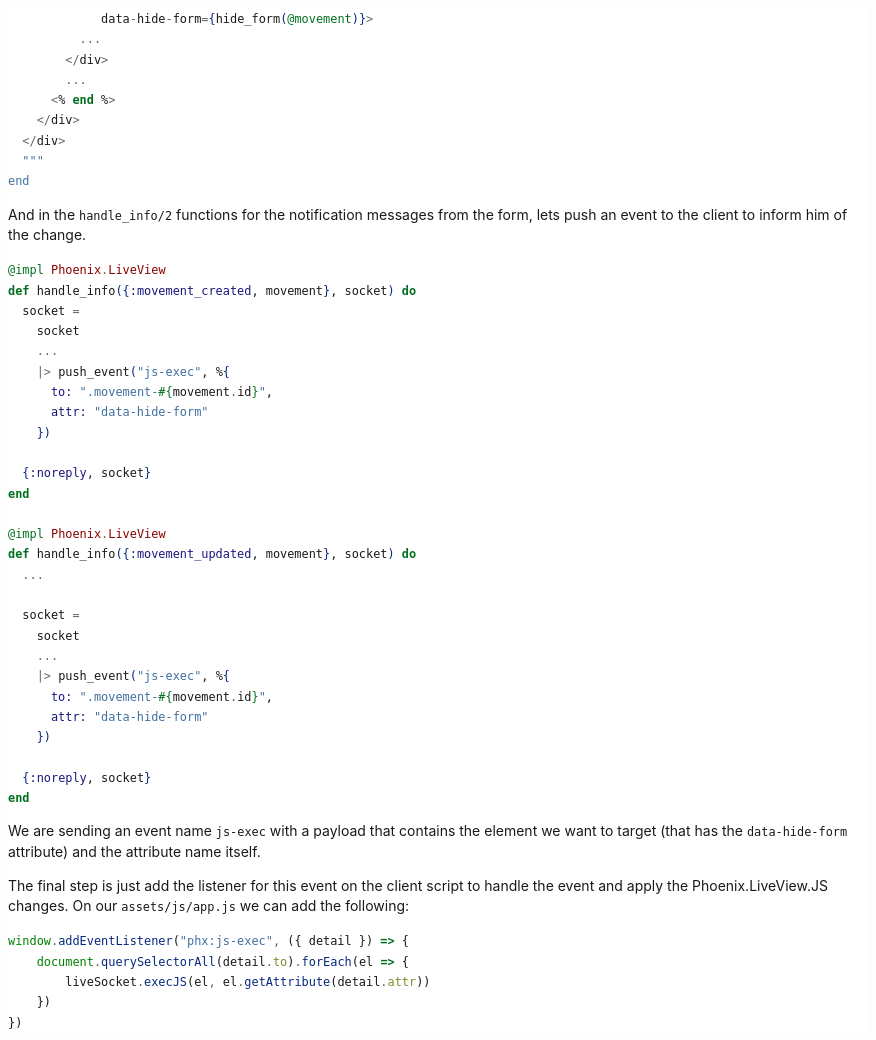 ```elixir
             data-hide-form={hide_form(@movement)}>
          ...
        </div>
        ...
      <% end %>
    </div>
  </div>
  """
end
```

And in the `handle_info/2` functions for the notification messages from the form, lets push an event to the client to inform him of the change.

```elixir
@impl Phoenix.LiveView
def handle_info({:movement_created, movement}, socket) do
  socket =
    socket
    ...
    |> push_event("js-exec", %{
      to: ".movement-#{movement.id}",
      attr: "data-hide-form"
    })

  {:noreply, socket}
end

@impl Phoenix.LiveView
def handle_info({:movement_updated, movement}, socket) do
  ...

  socket =
    socket
    ...
    |> push_event("js-exec", %{
      to: ".movement-#{movement.id}",
      attr: "data-hide-form"
    })

  {:noreply, socket}
end
```

We are sending an event name `js-exec` with a payload that contains the element we want to target (that has the `data-hide-form` attribute) and the attribute name itself.

The final step is just add the listener for this event on the client script to handle the event and apply the Phoenix.LiveView.JS changes. On our `assets/js/app.js` we can add the following:

```js
window.addEventListener("phx:js-exec", ({ detail }) => {
    document.querySelectorAll(detail.to).forEach(el => {
        liveSocket.execJS(el, el.getAttribute(detail.attr))
    })
})
```
